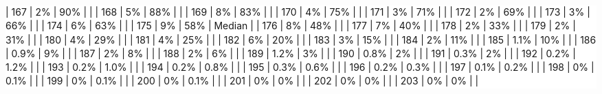 | 167 | 2% | 90% |  |
| 168 | 5% | 88% |  |
| 169 | 8% | 83% |  |
| 170 | 4% | 75% |  |
| 171 | 3% | 71% |  |
| 172 | 2% | 69% |  |
| 173 | 3% | 66% |  |
| 174 | 6% | 63% |  |
| 175 | 9% | 58% | Median |
| 176 | 8% | 48% |  |
| 177 | 7% | 40% |  |
| 178 | 2% | 33% |  |
| 179 | 2% | 31% |  |
| 180 | 4% | 29% |  |
| 181 | 4% | 25% |  |
| 182 | 6% | 20% |  |
| 183 | 3% | 15% |  |
| 184 | 2% | 11% |  |
| 185 | 1.1% | 10% |  |
| 186 | 0.9% | 9% |  |
| 187 | 2% | 8% |  |
| 188 | 2% | 6% |  |
| 189 | 1.2% | 3% |  |
| 190 | 0.8% | 2% |  |
| 191 | 0.3% | 2% |  |
| 192 | 0.2% | 1.2% |  |
| 193 | 0.2% | 1.0% |  |
| 194 | 0.2% | 0.8% |  |
| 195 | 0.3% | 0.6% |  |
| 196 | 0.2% | 0.3% |  |
| 197 | 0.1% | 0.2% |  |
| 198 | 0% | 0.1% |  |
| 199 | 0% | 0.1% |  |
| 200 | 0% | 0.1% |  |
| 201 | 0% | 0% |  |
| 202 | 0% | 0% |  |
| 203 | 0% | 0% |  |